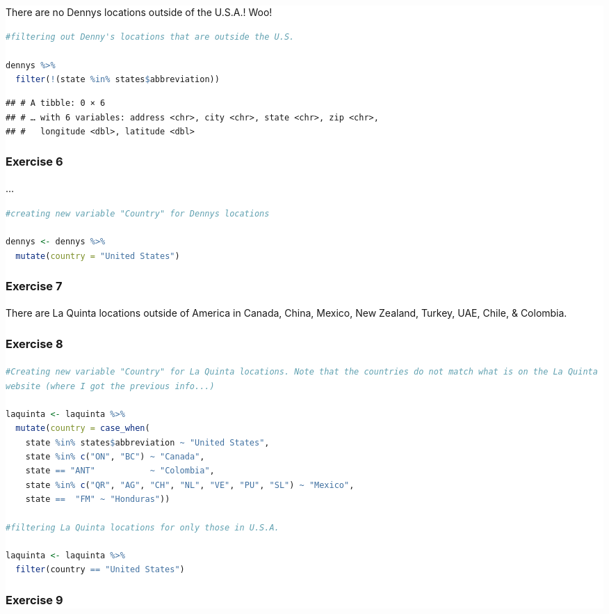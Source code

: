 There are no Dennys locations outside of the U.S.A.! Woo!

``` r
#filtering out Denny's locations that are outside the U.S.

dennys %>%
  filter(!(state %in% states$abbreviation))
```

    ## # A tibble: 0 × 6
    ## # … with 6 variables: address <chr>, city <chr>, state <chr>, zip <chr>,
    ## #   longitude <dbl>, latitude <dbl>

### Exercise 6

…

``` r
#creating new variable "Country" for Dennys locations

dennys <- dennys %>%
  mutate(country = "United States")
```

### Exercise 7

There are La Quinta locations outside of America in Canada, China,
Mexico, New Zealand, Turkey, UAE, Chile, & Colombia.

### Exercise 8

``` r
#Creating new variable "Country" for La Quinta locations. Note that the countries do not match what is on the La Quinta website (where I got the previous info...)

laquinta <- laquinta %>%
  mutate(country = case_when(
    state %in% states$abbreviation ~ "United States",
    state %in% c("ON", "BC") ~ "Canada",
    state == "ANT"           ~ "Colombia",
    state %in% c("QR", "AG", "CH", "NL", "VE", "PU", "SL") ~ "Mexico",
    state ==  "FM" ~ "Honduras"))

#filtering La Quinta locations for only those in U.S.A.

laquinta <- laquinta %>%
  filter(country == "United States")
```

### Exercise 9
